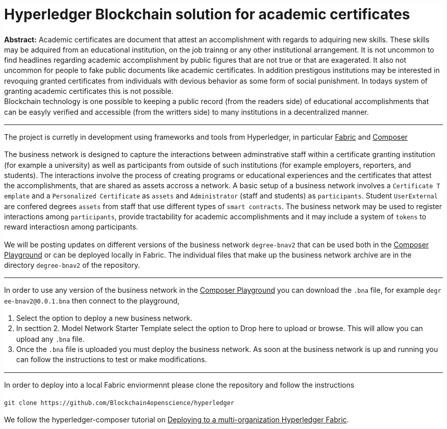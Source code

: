 # Hyperledger Blockchain solution for academic certificates

__Abstract:__ Academic certificates are document that attest an accomplishment with regards to adquiring new skills. These skills may be adquired from an educational institution, on the job trainng or any other institutional arrangement. It is not uncommon to find headlines regarding academic accomplishment by public figures that are not true or that are exagerated. It also not uncommon for people to fake public documents like academic certificates. In addition prestigous institutions may be interested in revoquing granted certificates from individuals with devious behavior as some form of social punishment. In todays system of granting academic certificates this is not possible.  
Blockchain technology is one possible to keeping a public record (from the readers side) of educational accomplishments that can be easyly verified and accessible (from the writters side) to many institutions in a decentralized manner.      

-----
The project is curretly in development using frameworks and tools from Hyperledger, in particular [Fabric](https://hyperledger-fabric.readthedocs.io/en/release-1.1/) and [Composer](https://hyperledger.github.io/composer/latest/introduction/introduction)  


The business network is designed to capture the interactions between adminstrative staff within a certificate granting institution (for example a university) as well as participants from outside of such institutions (for example employers, reporters, and students). The interactions involve the process of creating programs or educational experiences and the certificates that attest the accomplishments, that are shared as assets accross a network. A basic setup of a business network involves a `Certificate Template` and a `Personalized Certificate` as `assets` and `Administrator` (staff and students) as `participants`. Student `UserExternal` are confered degrees `assets` from staff that use different types of `smart contracts`. The business network may be used to register interactions among `participants`, provide tractability for academic accomplishments and it may include a system of `tokens` to reward interactiosn among participants.     

We will be posting updates on different versions of the business network `degree-bnav2` that can be used both in the [Composer Playground](https://composer-playground.mybluemix.net/) or can be deployed locally in Fabric. The individual files that make up the business network archive are in the directory `degree-bnav2` of the repository.

-----
In order to use any version of the business network in the [Composer Playground](https://composer-playground.mybluemix.net/) you can download the `.bna` file, for example `degree-bnav2@0.0.1.bna` then connect to the playground,
1. Select the option to deploy a new business network.
2. In secttion 2. Model Network Starter Template select the option to Drop here   to upload or browse. This will allow you can upload any `.bna` file. 
3. Once the `.bna` file is uploaded you must deploy the business network. As soon at the business network is up and running you can follow the instructions to test or make modifications.

-----
In order to deploy into a local Fabric enviormennt please clone the repository and follow the instructions

`````
git clone https://github.com/Blockchain4openscience/hyperledger
`````
We follow the hyperledger-composer tutorial on [Deploying to a multi-organization Hyperledger Fabric](https://hyperledger.github.io/composer/latest/tutorials/deploy-to-fabric-multi-org).
